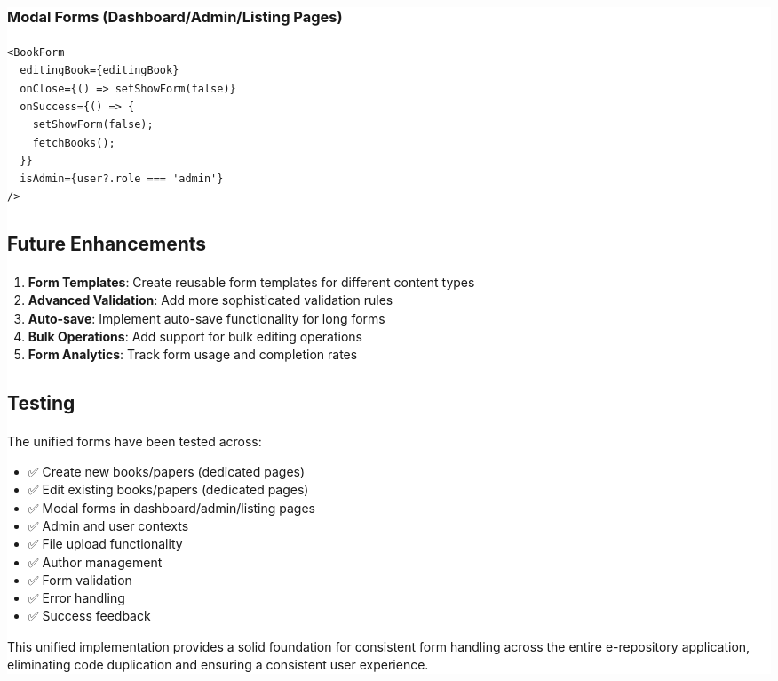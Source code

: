 ### Modal Forms (Dashboard/Admin/Listing Pages)
```tsx
<BookForm
  editingBook={editingBook}
  onClose={() => setShowForm(false)}
  onSuccess={() => {
    setShowForm(false);
    fetchBooks();
  }}
  isAdmin={user?.role === 'admin'}
/>
```

## Future Enhancements

1. **Form Templates**: Create reusable form templates for different content types
2. **Advanced Validation**: Add more sophisticated validation rules
3. **Auto-save**: Implement auto-save functionality for long forms
4. **Bulk Operations**: Add support for bulk editing operations
5. **Form Analytics**: Track form usage and completion rates

## Testing

The unified forms have been tested across:
- ✅ Create new books/papers (dedicated pages)
- ✅ Edit existing books/papers (dedicated pages)
- ✅ Modal forms in dashboard/admin/listing pages
- ✅ Admin and user contexts
- ✅ File upload functionality
- ✅ Author management
- ✅ Form validation
- ✅ Error handling
- ✅ Success feedback

This unified implementation provides a solid foundation for consistent form handling across the entire e-repository application, eliminating code duplication and ensuring a consistent user experience. 